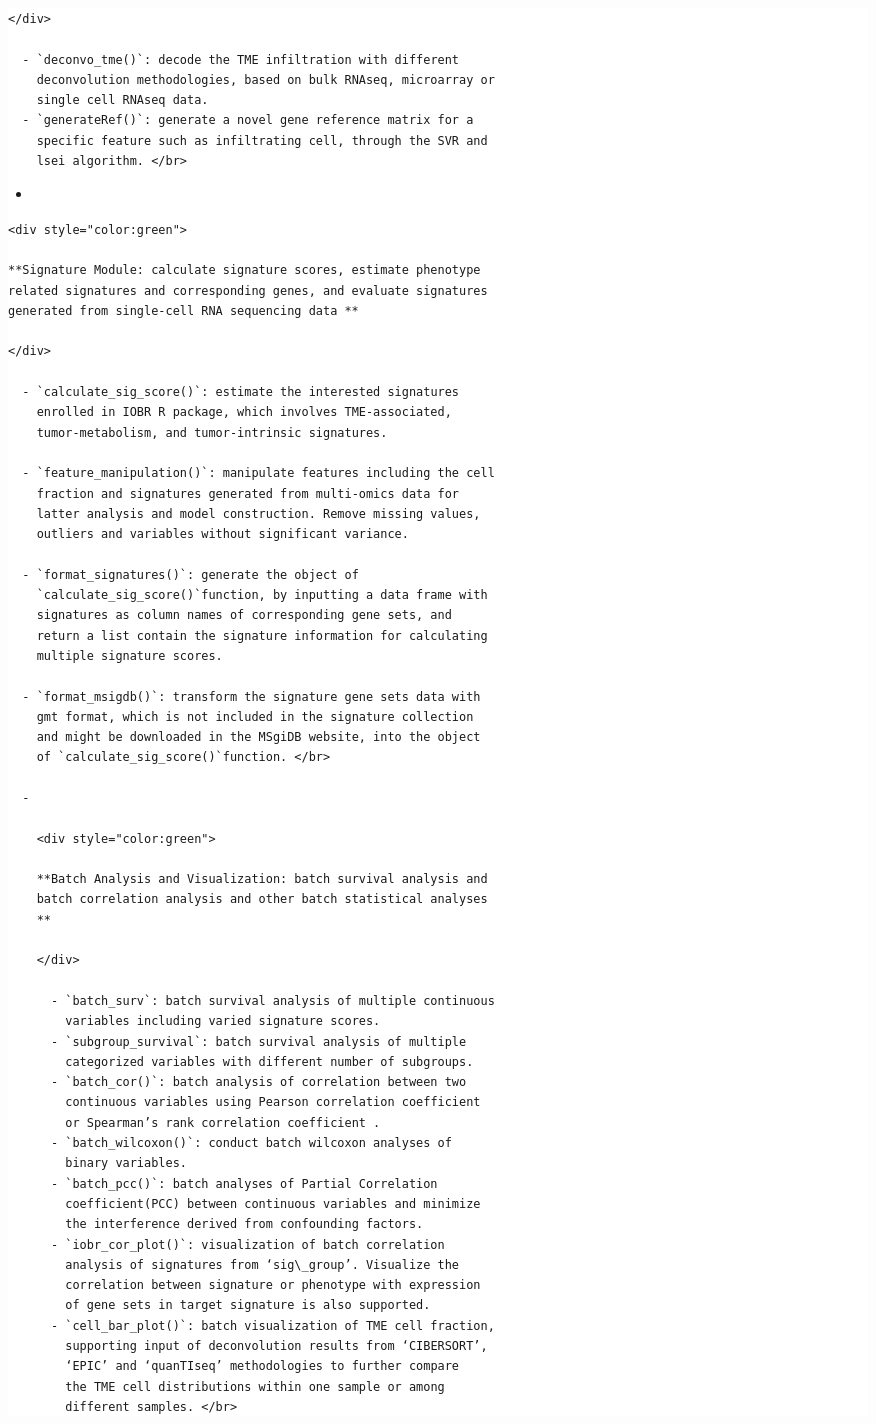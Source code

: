     </div>
    
      - `deconvo_tme()`: decode the TME infiltration with different
        deconvolution methodologies, based on bulk RNAseq, microarray or
        single cell RNAseq data.
      - `generateRef()`: generate a novel gene reference matrix for a
        specific feature such as infiltrating cell, through the SVR and
        lsei algorithm. </br>

  - 
    
    <div style="color:green">
    
    **Signature Module: calculate signature scores, estimate phenotype
    related signatures and corresponding genes, and evaluate signatures
    generated from single-cell RNA sequencing data **
    
    </div>
    
      - `calculate_sig_score()`: estimate the interested signatures
        enrolled in IOBR R package, which involves TME-associated,
        tumor-metabolism, and tumor-intrinsic signatures.
    
      - `feature_manipulation()`: manipulate features including the cell
        fraction and signatures generated from multi-omics data for
        latter analysis and model construction. Remove missing values,
        outliers and variables without significant variance.
    
      - `format_signatures()`: generate the object of
        `calculate_sig_score()`function, by inputting a data frame with
        signatures as column names of corresponding gene sets, and
        return a list contain the signature information for calculating
        multiple signature scores.
    
      - `format_msigdb()`: transform the signature gene sets data with
        gmt format, which is not included in the signature collection
        and might be downloaded in the MSgiDB website, into the object
        of `calculate_sig_score()`function. </br>
    
      - 
        
        <div style="color:green">
        
        **Batch Analysis and Visualization: batch survival analysis and
        batch correlation analysis and other batch statistical analyses
        **
        
        </div>
        
          - `batch_surv`: batch survival analysis of multiple continuous
            variables including varied signature scores.
          - `subgroup_survival`: batch survival analysis of multiple
            categorized variables with different number of subgroups.
          - `batch_cor()`: batch analysis of correlation between two
            continuous variables using Pearson correlation coefficient
            or Spearman’s rank correlation coefficient .
          - `batch_wilcoxon()`: conduct batch wilcoxon analyses of
            binary variables.
          - `batch_pcc()`: batch analyses of Partial Correlation
            coefficient(PCC) between continuous variables and minimize
            the interference derived from confounding factors.
          - `iobr_cor_plot()`: visualization of batch correlation
            analysis of signatures from ‘sig\_group’. Visualize the
            correlation between signature or phenotype with expression
            of gene sets in target signature is also supported.
          - `cell_bar_plot()`: batch visualization of TME cell fraction,
            supporting input of deconvolution results from ‘CIBERSORT’,
            ‘EPIC’ and ‘quanTIseq’ methodologies to further compare
            the TME cell distributions within one sample or among
            different samples. </br>
